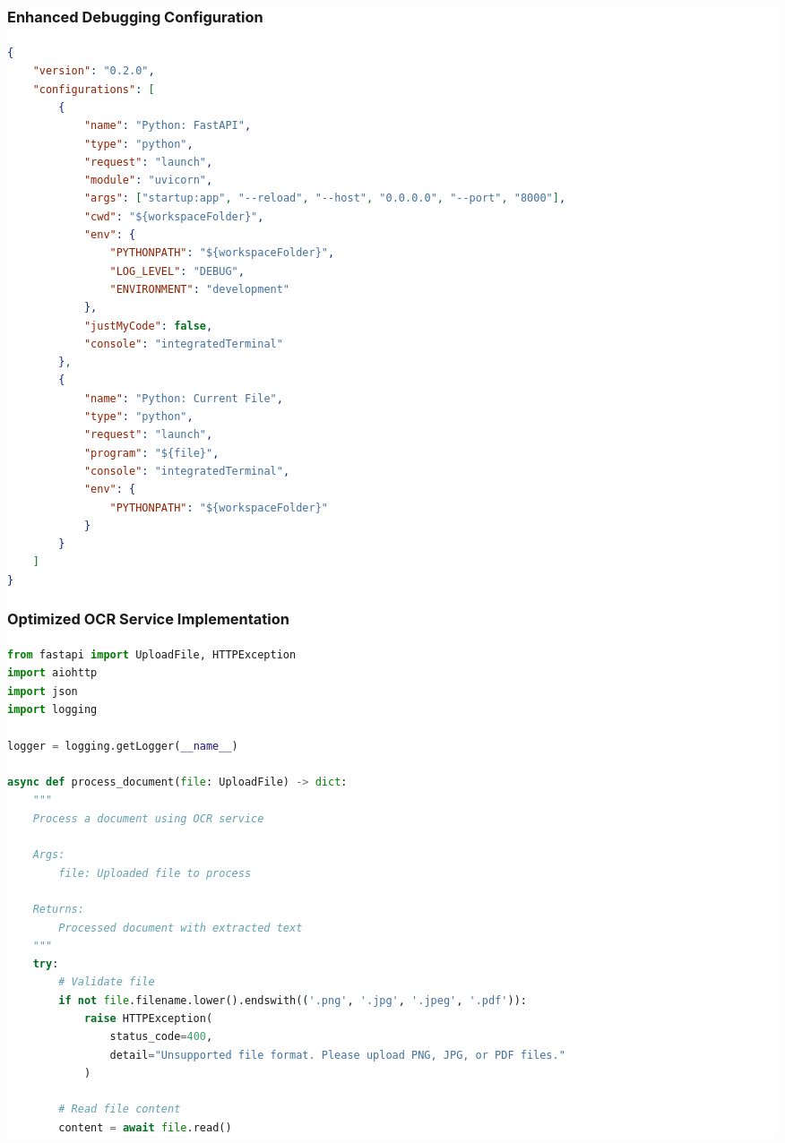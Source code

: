 ### Enhanced Debugging Configuration
```json
{
    "version": "0.2.0",
    "configurations": [
        {
            "name": "Python: FastAPI",
            "type": "python",
            "request": "launch",
            "module": "uvicorn",
            "args": ["startup:app", "--reload", "--host", "0.0.0.0", "--port", "8000"],
            "cwd": "${workspaceFolder}",
            "env": {
                "PYTHONPATH": "${workspaceFolder}",
                "LOG_LEVEL": "DEBUG",
                "ENVIRONMENT": "development"
            },
            "justMyCode": false,
            "console": "integratedTerminal"
        },
        {
            "name": "Python: Current File",
            "type": "python",
            "request": "launch",
            "program": "${file}",
            "console": "integratedTerminal",
            "env": {
                "PYTHONPATH": "${workspaceFolder}"
            }
        }
    ]
}
```

### Optimized OCR Service Implementation
```python
from fastapi import UploadFile, HTTPException
import aiohttp
import json
import logging

logger = logging.getLogger(__name__)

async def process_document(file: UploadFile) -> dict:
    """
    Process a document using OCR service
    
    Args:
        file: Uploaded file to process
        
    Returns:
        Processed document with extracted text
    """
    try:
        # Validate file
        if not file.filename.lower().endswith(('.png', '.jpg', '.jpeg', '.pdf')):
            raise HTTPException(
                status_code=400, 
                detail="Unsupported file format. Please upload PNG, JPG, or PDF files."
            )
            
        # Read file content
        content = await file.read()
```